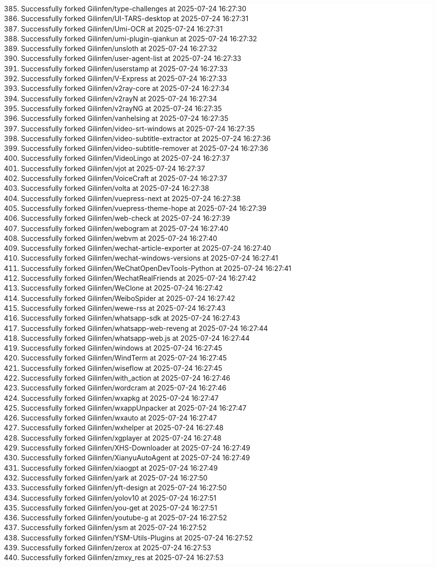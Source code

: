 385. Successfully forked Gilinfen/type-challenges at 2025-07-24 16:27:30
386. Successfully forked Gilinfen/UI-TARS-desktop at 2025-07-24 16:27:31
387. Successfully forked Gilinfen/Umi-OCR at 2025-07-24 16:27:31
388. Successfully forked Gilinfen/umi-plugin-qiankun at 2025-07-24 16:27:32
389. Successfully forked Gilinfen/unsloth at 2025-07-24 16:27:32
390. Successfully forked Gilinfen/user-agent-list at 2025-07-24 16:27:33
391. Successfully forked Gilinfen/userstamp at 2025-07-24 16:27:33
392. Successfully forked Gilinfen/V-Express at 2025-07-24 16:27:33
393. Successfully forked Gilinfen/v2ray-core at 2025-07-24 16:27:34
394. Successfully forked Gilinfen/v2rayN at 2025-07-24 16:27:34
395. Successfully forked Gilinfen/v2rayNG at 2025-07-24 16:27:35
396. Successfully forked Gilinfen/vanhelsing at 2025-07-24 16:27:35
397. Successfully forked Gilinfen/video-srt-windows at 2025-07-24 16:27:35
398. Successfully forked Gilinfen/video-subtitle-extractor at 2025-07-24 16:27:36
399. Successfully forked Gilinfen/video-subtitle-remover at 2025-07-24 16:27:36
400. Successfully forked Gilinfen/VideoLingo at 2025-07-24 16:27:37
401. Successfully forked Gilinfen/vjot at 2025-07-24 16:27:37
402. Successfully forked Gilinfen/VoiceCraft at 2025-07-24 16:27:37
403. Successfully forked Gilinfen/volta at 2025-07-24 16:27:38
404. Successfully forked Gilinfen/vuepress-next at 2025-07-24 16:27:38
405. Successfully forked Gilinfen/vuepress-theme-hope at 2025-07-24 16:27:39
406. Successfully forked Gilinfen/web-check at 2025-07-24 16:27:39
407. Successfully forked Gilinfen/webogram at 2025-07-24 16:27:40
408. Successfully forked Gilinfen/webvm at 2025-07-24 16:27:40
409. Successfully forked Gilinfen/wechat-article-exporter at 2025-07-24 16:27:40
410. Successfully forked Gilinfen/wechat-windows-versions at 2025-07-24 16:27:41
411. Successfully forked Gilinfen/WeChatOpenDevTools-Python at 2025-07-24 16:27:41
412. Successfully forked Gilinfen/WechatRealFriends at 2025-07-24 16:27:42
413. Successfully forked Gilinfen/WeClone at 2025-07-24 16:27:42
414. Successfully forked Gilinfen/WeiboSpider at 2025-07-24 16:27:42
415. Successfully forked Gilinfen/wewe-rss at 2025-07-24 16:27:43
416. Successfully forked Gilinfen/whatsapp-sdk at 2025-07-24 16:27:43
417. Successfully forked Gilinfen/whatsapp-web-reveng at 2025-07-24 16:27:44
418. Successfully forked Gilinfen/whatsapp-web.js at 2025-07-24 16:27:44
419. Successfully forked Gilinfen/windows at 2025-07-24 16:27:45
420. Successfully forked Gilinfen/WindTerm at 2025-07-24 16:27:45
421. Successfully forked Gilinfen/wiseflow at 2025-07-24 16:27:45
422. Successfully forked Gilinfen/with_action at 2025-07-24 16:27:46
423. Successfully forked Gilinfen/wordcram at 2025-07-24 16:27:46
424. Successfully forked Gilinfen/wxapkg at 2025-07-24 16:27:47
425. Successfully forked Gilinfen/wxappUnpacker at 2025-07-24 16:27:47
426. Successfully forked Gilinfen/wxauto at 2025-07-24 16:27:47
427. Successfully forked Gilinfen/wxhelper at 2025-07-24 16:27:48
428. Successfully forked Gilinfen/xgplayer at 2025-07-24 16:27:48
429. Successfully forked Gilinfen/XHS-Downloader at 2025-07-24 16:27:49
430. Successfully forked Gilinfen/XianyuAutoAgent at 2025-07-24 16:27:49
431. Successfully forked Gilinfen/xiaogpt at 2025-07-24 16:27:49
432. Successfully forked Gilinfen/yark at 2025-07-24 16:27:50
433. Successfully forked Gilinfen/yft-design at 2025-07-24 16:27:50
434. Successfully forked Gilinfen/yolov10 at 2025-07-24 16:27:51
435. Successfully forked Gilinfen/you-get at 2025-07-24 16:27:51
436. Successfully forked Gilinfen/youtube-g at 2025-07-24 16:27:52
437. Successfully forked Gilinfen/ysm at 2025-07-24 16:27:52
438. Successfully forked Gilinfen/YSM-Utils-Plugins at 2025-07-24 16:27:52
439. Successfully forked Gilinfen/zerox at 2025-07-24 16:27:53
440. Successfully forked Gilinfen/zmxy_res at 2025-07-24 16:27:53
